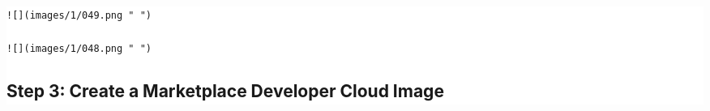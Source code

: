	![](images/1/049.png " ")

	![](images/1/048.png " ")


## **Step 3**:  Create a Marketplace Developer Cloud Image
